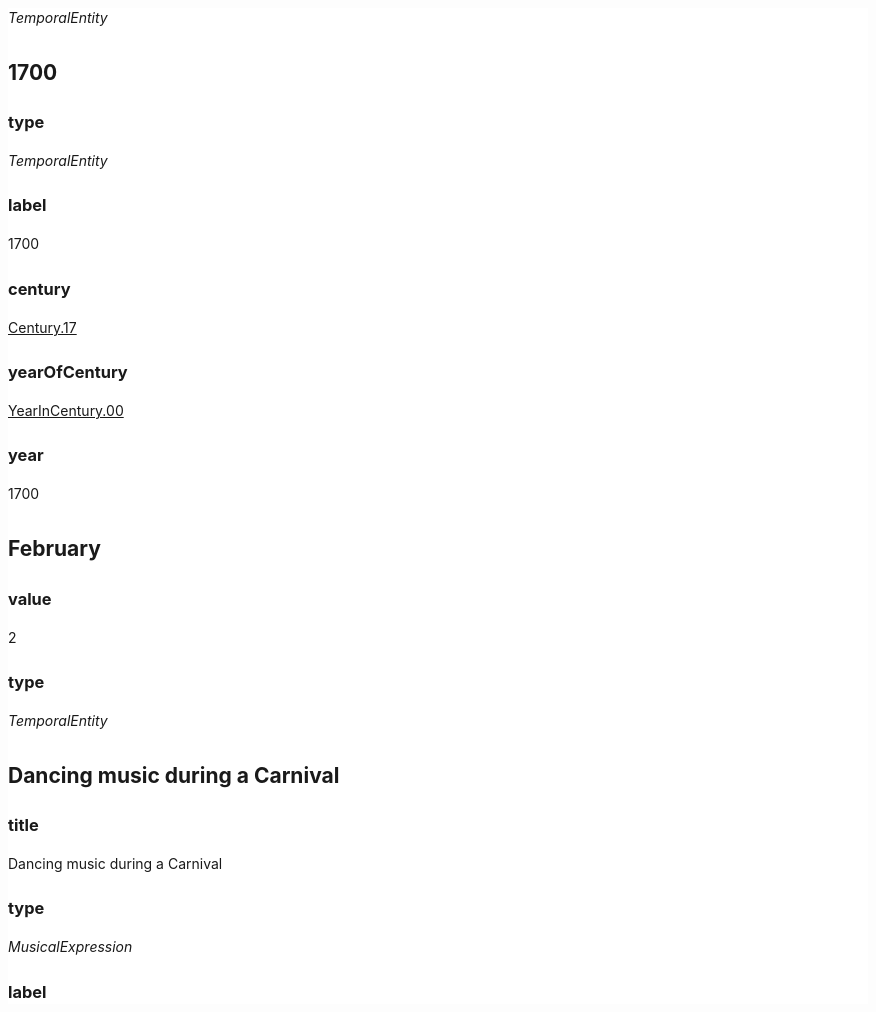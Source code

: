 
*TemporalEntity*

## 1700

### type


*TemporalEntity*

### label


1700

### century


[Century.17](#Century.17)

### yearOfCentury


[YearInCentury.00](#YearInCentury.00)

### year


1700

## February

### value


2

### type


*TemporalEntity*

## Dancing music during a Carnival

### title


Dancing music during a Carnival

### type


*MusicalExpression*

### label
